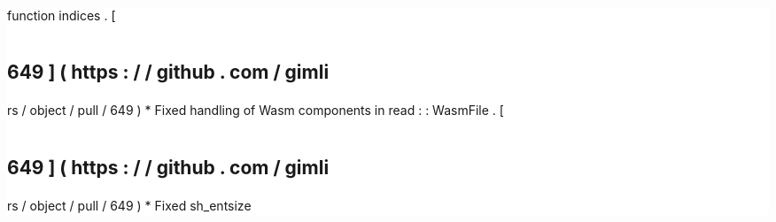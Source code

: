 function
indices
.
[
#
649
]
(
https
:
/
/
github
.
com
/
gimli
-
rs
/
object
/
pull
/
649
)
*
Fixed
handling
of
Wasm
components
in
read
:
:
WasmFile
.
[
#
649
]
(
https
:
/
/
github
.
com
/
gimli
-
rs
/
object
/
pull
/
649
)
*
Fixed
sh_entsize